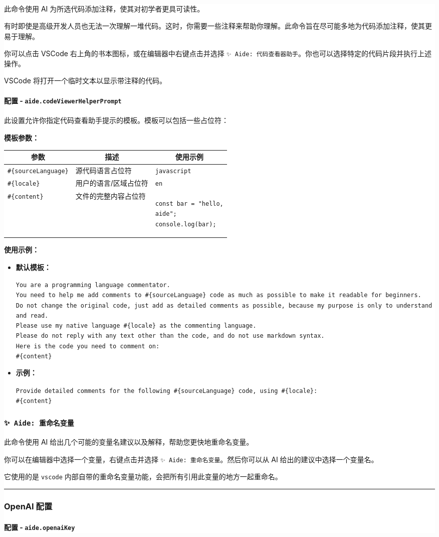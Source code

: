 此命令使用 AI 为所选代码添加注释，使其对初学者更具可读性。

有时即使是高级开发人员也无法一次理解一堆代码。这时，你需要一些注释来帮助你理解。此命令旨在尽可能多地为代码添加注释，使其更易于理解。

你可以点击 VSCode 右上角的书本图标，或在编辑器中右键点击并选择 `✨ Aide: 代码查看器助手`。你也可以选择特定的代码片段并执行上述操作。

VSCode 将打开一个临时文本以显示带注释的代码。

#### 配置 - `aide.codeViewerHelperPrompt`

此设置允许你指定代码查看助手提示的模板。模板可以包括一些占位符：

**模板参数：**

| 参数                | 描述                  | 使用示例                                                                                   |
| ------------------- | --------------------- | ------------------------------------------------------------------------------------------ |
| `#{sourceLanguage}` | 源代码语言占位符      | `javascript`                                                                               |
| `#{locale}`         | 用户的语言/区域占位符 | `en`                                                                                       |
| `#{content}`        | 文件的完整内容占位符  | <pre lang="javascript"><code>const bar = "hello, aide";<br/>console.log(bar);</code></pre> |

**使用示例：**

- **默认模板：**

  ```plaintext
  You are a programming language commentator.
  You need to help me add comments to #{sourceLanguage} code as much as possible to make it readable for beginners.
  Do not change the original code, just add as detailed comments as possible, because my purpose is only to understand and read.
  Please use my native language #{locale} as the commenting language.
  Please do not reply with any text other than the code, and do not use markdown syntax.
  Here is the code you need to comment on:
  #{content}
  ```

- **示例：**

  ```plaintext
  Provide detailed comments for the following #{sourceLanguage} code, using #{locale}:
  #{content}
  ```

### `✨ Aide: 重命名变量`

此命令使用 AI 给出几个可能的变量名建议以及解释，帮助您更快地重命名变量。

你可以在编辑器中选择一个变量，右键点击并选择 `✨ Aide: 重命名变量`。然后你可以从 AI 给出的建议中选择一个变量名。

它使用的是 `vscode` 内部自带的重命名变量功能，会把所有引用此变量的地方一起重命名。

---

### OpenAI 配置

#### 配置 - `aide.openaiKey`
